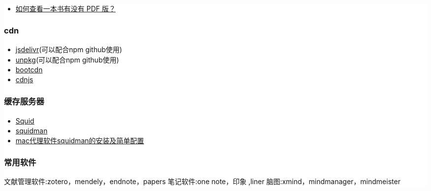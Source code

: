- [如何查看一本书有没有 PDF 版？](https://www.zhihu.com/question/372559104/answer/1060642489)


### cdn

- [jsdelivr](http://www.jsdelivr.com/)(可以配合npm github使用)
- [unpkg](https://unpkg.com/)(可以配合npm github使用)
- [bootcdn](https://www.bootcdn.cn/)
- [cdnjs](https://cdnjs.com/)


### 缓存服务器
- [Squid](http://www.squid-cache.org/Versions/)
- [squidman](http://squidman.net/squidman/)
- [mac代理软件squidman的安装及简单配置](https://www.jianshu.com/p/e85d7964486e)


### 常用软件
文献管理软件:zotero，mendely，endnote，papers
笔记软件:one note，印象 ,liner
脑图:xmind，mindmanager，mindmeister